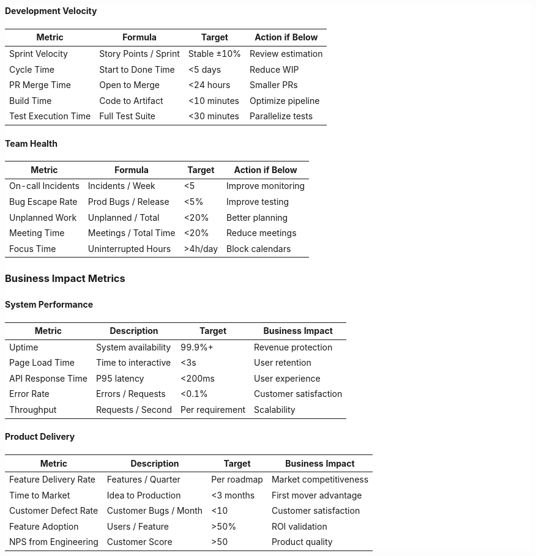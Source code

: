 #### Development Velocity
| Metric | Formula | Target | Action if Below |
|--------|---------|--------|-----------------|
| Sprint Velocity | Story Points / Sprint | Stable ±10% | Review estimation |
| Cycle Time | Start to Done Time | <5 days | Reduce WIP |
| PR Merge Time | Open to Merge | <24 hours | Smaller PRs |
| Build Time | Code to Artifact | <10 minutes | Optimize pipeline |
| Test Execution Time | Full Test Suite | <30 minutes | Parallelize tests |

#### Team Health
| Metric | Formula | Target | Action if Below |
|--------|---------|--------|-----------------|
| On-call Incidents | Incidents / Week | <5 | Improve monitoring |
| Bug Escape Rate | Prod Bugs / Release | <5% | Improve testing |
| Unplanned Work | Unplanned / Total | <20% | Better planning |
| Meeting Time | Meetings / Total Time | <20% | Reduce meetings |
| Focus Time | Uninterrupted Hours | >4h/day | Block calendars |

### Business Impact Metrics

#### System Performance
| Metric | Description | Target | Business Impact |
|--------|-------------|--------|-----------------|
| Uptime | System availability | 99.9%+ | Revenue protection |
| Page Load Time | Time to interactive | <3s | User retention |
| API Response Time | P95 latency | <200ms | User experience |
| Error Rate | Errors / Requests | <0.1% | Customer satisfaction |
| Throughput | Requests / Second | Per requirement | Scalability |

#### Product Delivery
| Metric | Description | Target | Business Impact |
|--------|-------------|--------|-----------------|
| Feature Delivery Rate | Features / Quarter | Per roadmap | Market competitiveness |
| Time to Market | Idea to Production | <3 months | First mover advantage |
| Customer Defect Rate | Customer Bugs / Month | <10 | Customer satisfaction |
| Feature Adoption | Users / Feature | >50% | ROI validation |
| NPS from Engineering | Customer Score | >50 | Product quality |

